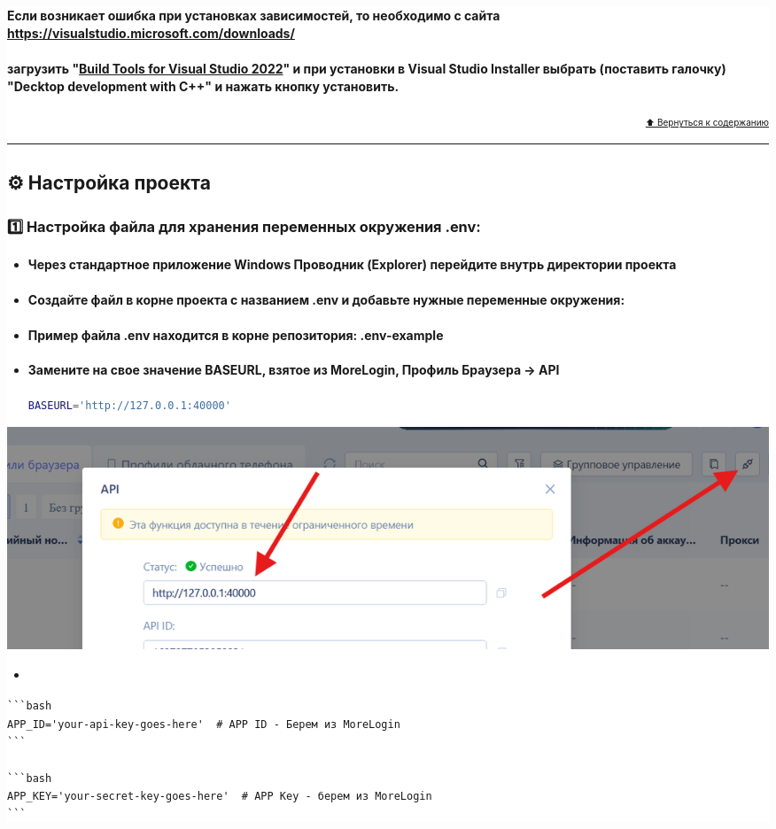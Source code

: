 #### Если возникает ошибка при установках зависимостей, то необходимо с сайта https://visualstudio.microsoft.com/downloads/
#### загрузить "[Build Tools for Visual Studio 2022](https://aka.ms/vs/17/release/vs_BuildTools.exe)" и при установки в Visual Studio Installer выбрать (поставить галочку) "Decktop development with C++" и нажать кнопку установить.


<p align="right"><a href="#-содержание" style="font-size:x-small;">⬆️ Вернуться к содержанию</a></p>

---

## ⚙️ Настройка проекта <a id="setup"></a>
### 1️⃣ Настройка файла для хранения переменных окружения .env:
- #### Через стандартное приложение Windows Проводник (Explorer) перейдите внутрь директории проекта
- #### Создайте файл в корне проекта с названием .env и добавьте нужные переменные окружения:
- #### Пример файла .env находится в корне репозитория: .env-example
- #### Замените на свое значение BASEURL, взятое из **MoreLogin**, Профиль Браузера -> API

     ```bash
     BASEURL='http://127.0.0.1:40000'
     ```

![img_11.png](docs/images/img_11.png)

-

    ```bash
    APP_ID='your-api-key-goes-here'  # APP ID - Берем из MoreLogin
    ```

    ```bash
    APP_KEY='your-secret-key-goes-here'  # APP Key - берем из MoreLogin
    ```
